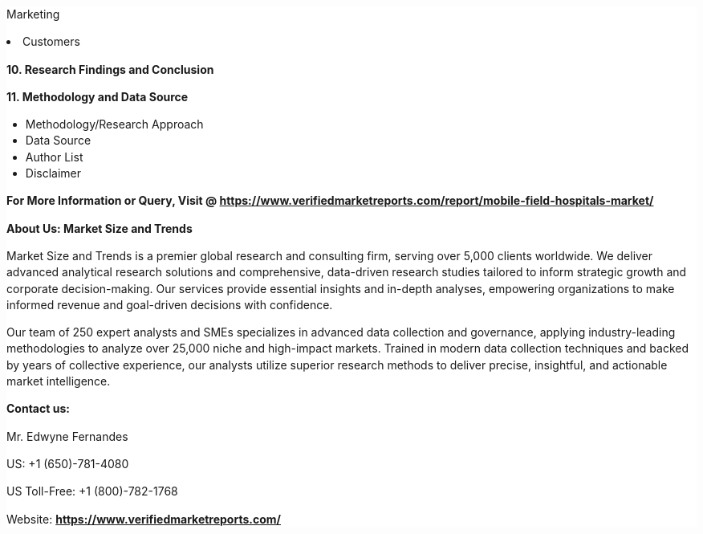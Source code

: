 Marketing</li><li>Customers</li></ul><p><strong>10. Research Findings and Conclusion</strong></p><p><strong>11. Methodology and Data Source</strong></p><ul><li>Methodology/Research Approach</li><li>Data Source</li><li>Author List</li><li>Disclaimer</li></ul></p><p><strong>For More Information or Query, Visit @ <a href="https://www.verifiedmarketreports.com/report/mobile-field-hospitals-market/">https://www.verifiedmarketreports.com/report/mobile-field-hospitals-market/</a></strong></p><p><strong>About Us: Market Size and Trends</strong></p><p>Market Size and Trends is a premier global research and consulting firm, serving over 5,000 clients worldwide. We deliver advanced analytical research solutions and comprehensive, data-driven research studies tailored to inform strategic growth and corporate decision-making. Our services provide essential insights and in-depth analyses, empowering organizations to make informed revenue and goal-driven decisions with confidence.</p><p>Our team of 250 expert analysts and SMEs specializes in advanced data collection and governance, applying industry-leading methodologies to analyze over 25,000 niche and high-impact markets. Trained in modern data collection techniques and backed by years of collective experience, our analysts utilize superior research methods to deliver precise, insightful, and actionable market intelligence.</p><p><strong>Contact us:</strong></p><p>Mr. Edwyne Fernandes</p><p>US: +1 (650)-781-4080</p><p>US Toll-Free: +1 (800)-782-1768</p><p>Website: <strong><a href="https://www.verifiedmarketreports.com/">https://www.verifiedmarketreports.com/</a></strong></p>
